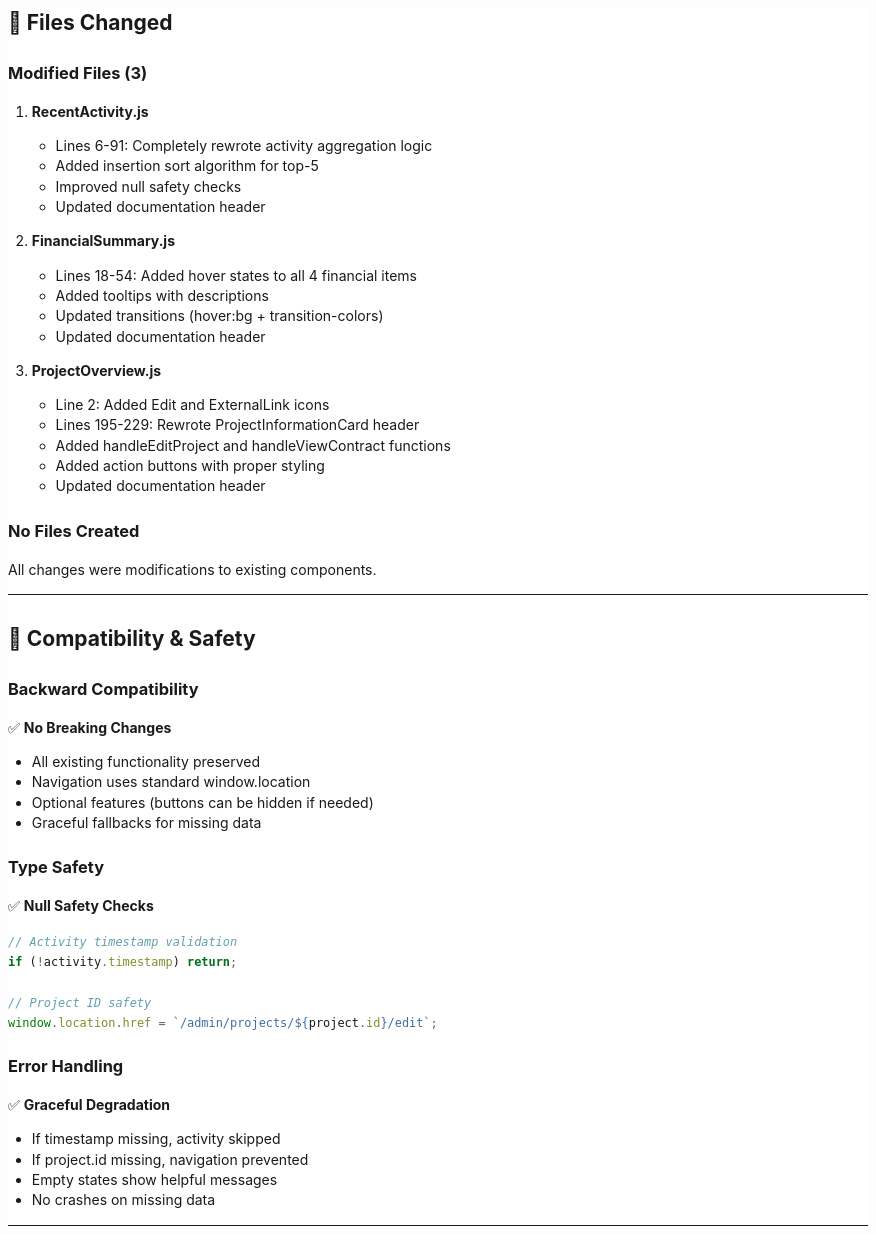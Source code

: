 
## 📝 Files Changed

### Modified Files (3)
1. **RecentActivity.js**
   - Lines 6-91: Completely rewrote activity aggregation logic
   - Added insertion sort algorithm for top-5
   - Improved null safety checks
   - Updated documentation header

2. **FinancialSummary.js**
   - Lines 18-54: Added hover states to all 4 financial items
   - Added tooltips with descriptions
   - Updated transitions (hover:bg + transition-colors)
   - Updated documentation header

3. **ProjectOverview.js**
   - Line 2: Added Edit and ExternalLink icons
   - Lines 195-229: Rewrote ProjectInformationCard header
   - Added handleEditProject and handleViewContract functions
   - Added action buttons with proper styling
   - Updated documentation header

### No Files Created
All changes were modifications to existing components.

---

## 🔄 Compatibility & Safety

### Backward Compatibility
✅ **No Breaking Changes**
- All existing functionality preserved
- Navigation uses standard window.location
- Optional features (buttons can be hidden if needed)
- Graceful fallbacks for missing data

### Type Safety
✅ **Null Safety Checks**
```javascript
// Activity timestamp validation
if (!activity.timestamp) return;

// Project ID safety
window.location.href = `/admin/projects/${project.id}/edit`;
```

### Error Handling
✅ **Graceful Degradation**
- If timestamp missing, activity skipped
- If project.id missing, navigation prevented
- Empty states show helpful messages
- No crashes on missing data

---
